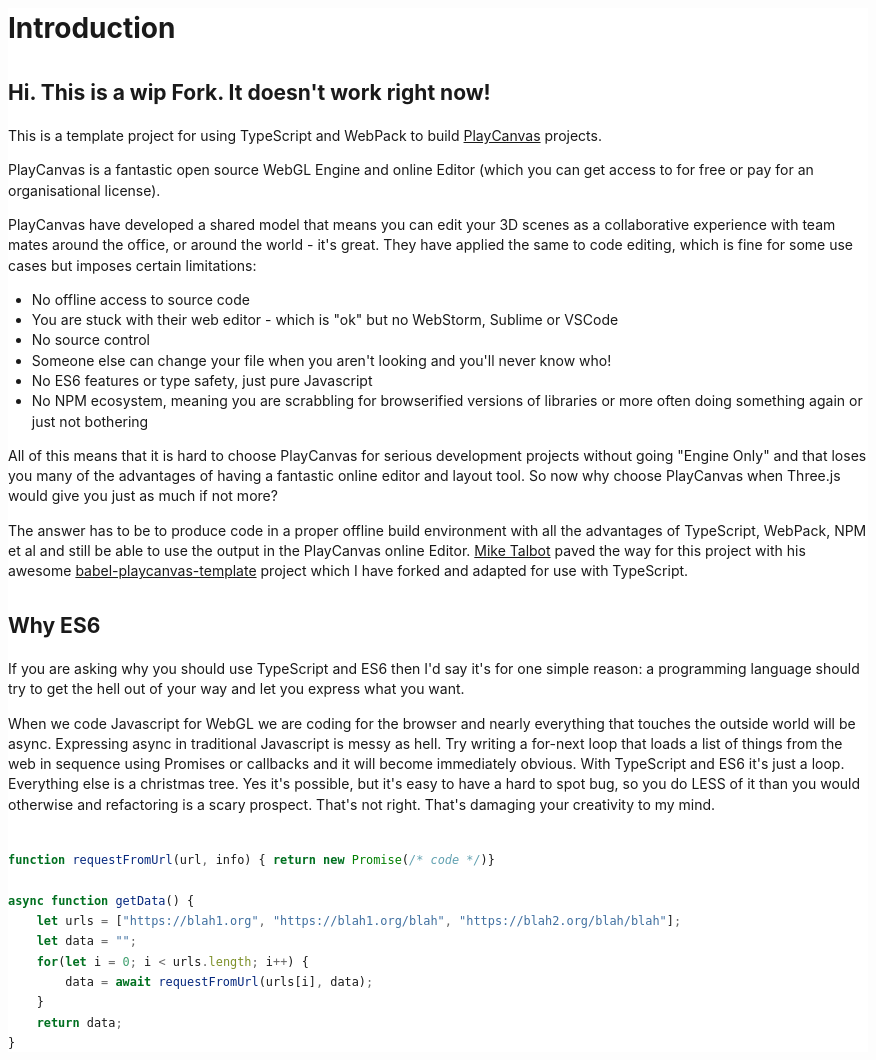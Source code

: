 # Introduction

## Hi. This is a wip Fork. It doesn't work right now!

This is a template project for using TypeScript and WebPack to build [PlayCanvas](https://playcanvas.com) projects.

PlayCanvas is a fantastic open source WebGL Engine and online Editor (which you can get access to for free or pay for an organisational license).

PlayCanvas have developed a shared model that means you can edit your 3D scenes as a collaborative experience with
team mates around the office, or around the world - it's great.  They have applied the same to code editing, which 
is fine for some use cases but imposes certain limitations:

* No offline access to source code
* You are stuck with their web editor - which is "ok" but no WebStorm, Sublime or VSCode
* No source control
* Someone else can change your file when you aren't looking and you'll never know who!
* No ES6 features or type safety, just pure Javascript
* No NPM ecosystem, meaning you are scrabbling for browserified versions of libraries or more often doing something again or just not bothering

All of this means that it is hard to choose PlayCanvas for serious development projects without going "Engine Only"
and that loses you many of the advantages of having a fantastic online editor and layout tool.  So now why choose
PlayCanvas when Three.js would give you just as much if not more?

The answer has to be to produce code in a proper offline build environment with all the advantages of TypeScript, WebPack, NPM et al and still be able to use the output in the PlayCanvas online Editor.  [Mike Talbot](https://github.com/whydoidoit) paved the way for this project with his awesome [babel-playcanvas-template](https://github.com/whydoidoit/babel-playcanvas-template) project which I have forked and adapted for use with TypeScript.

## Why ES6

If you are asking why you should use TypeScript and ES6 then I'd say it's for one simple reason: a programming language should try to get the hell out of your way and let you express what you want.

When we code Javascript for WebGL we are coding for the browser and nearly everything that touches the outside world will be async.  Expressing async in traditional Javascript is messy as hell.  Try writing a for-next loop that loads a list of things from the web in sequence using Promises or callbacks and it will become immediately obvious.  With TypeScript and ES6 it's just a loop.  Everything else is a christmas tree.  Yes it's possible, but it's easy to have a
hard to spot bug, so you do LESS of it than you would otherwise and refactoring is a scary prospect.  That's not right.  That's damaging your creativity to my mind.

```javascript

function requestFromUrl(url, info) { return new Promise(/* code */)}

async function getData() {
    let urls = ["https://blah1.org", "https://blah1.org/blah", "https://blah2.org/blah/blah"];
    let data = "";
    for(let i = 0; i < urls.length; i++) {
        data = await requestFromUrl(urls[i], data);
    }
    return data;
}

```
